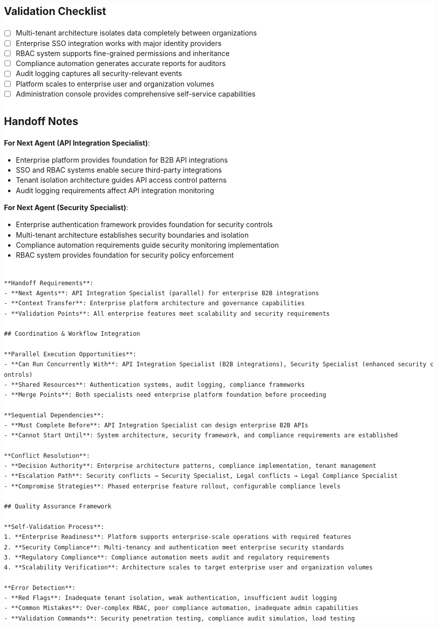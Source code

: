 ## Validation Checklist
- [ ] Multi-tenant architecture isolates data completely between organizations
- [ ] Enterprise SSO integration works with major identity providers
- [ ] RBAC system supports fine-grained permissions and inheritance
- [ ] Compliance automation generates accurate reports for auditors
- [ ] Audit logging captures all security-relevant events
- [ ] Platform scales to enterprise user and organization volumes
- [ ] Administration console provides comprehensive self-service capabilities

## Handoff Notes
**For Next Agent (API Integration Specialist)**: 
- Enterprise platform provides foundation for B2B API integrations
- SSO and RBAC systems enable secure third-party integrations
- Tenant isolation architecture guides API access control patterns
- Audit logging requirements affect API integration monitoring

**For Next Agent (Security Specialist)**: 
- Enterprise authentication framework provides foundation for security controls
- Multi-tenant architecture establishes security boundaries and isolation
- Compliance automation requirements guide security monitoring implementation
- RBAC system provides foundation for security policy enforcement
```

**Handoff Requirements**:
- **Next Agents**: API Integration Specialist (parallel) for enterprise B2B integrations
- **Context Transfer**: Enterprise platform architecture and governance capabilities
- **Validation Points**: All enterprise features meet scalability and security requirements

## Coordination & Workflow Integration

**Parallel Execution Opportunities**:
- **Can Run Concurrently With**: API Integration Specialist (B2B integrations), Security Specialist (enhanced security controls)
- **Shared Resources**: Authentication systems, audit logging, compliance frameworks
- **Merge Points**: Both specialists need enterprise platform foundation before proceeding

**Sequential Dependencies**:
- **Must Complete Before**: API Integration Specialist can design enterprise B2B APIs
- **Cannot Start Until**: System architecture, security framework, and compliance requirements are established

**Conflict Resolution**:
- **Decision Authority**: Enterprise architecture patterns, compliance implementation, tenant management
- **Escalation Path**: Security conflicts → Security Specialist, Legal conflicts → Legal Compliance Specialist
- **Compromise Strategies**: Phased enterprise feature rollout, configurable compliance levels

## Quality Assurance Framework

**Self-Validation Process**:
1. **Enterprise Readiness**: Platform supports enterprise-scale operations with required features
2. **Security Compliance**: Multi-tenancy and authentication meet enterprise security standards
3. **Regulatory Compliance**: Compliance automation meets audit and regulatory requirements
4. **Scalability Verification**: Architecture scales to target enterprise user and organization volumes

**Error Detection**:
- **Red Flags**: Inadequate tenant isolation, weak authentication, insufficient audit logging
- **Common Mistakes**: Over-complex RBAC, poor compliance automation, inadequate admin capabilities
- **Validation Commands**: Security penetration testing, compliance audit simulation, load testing

```